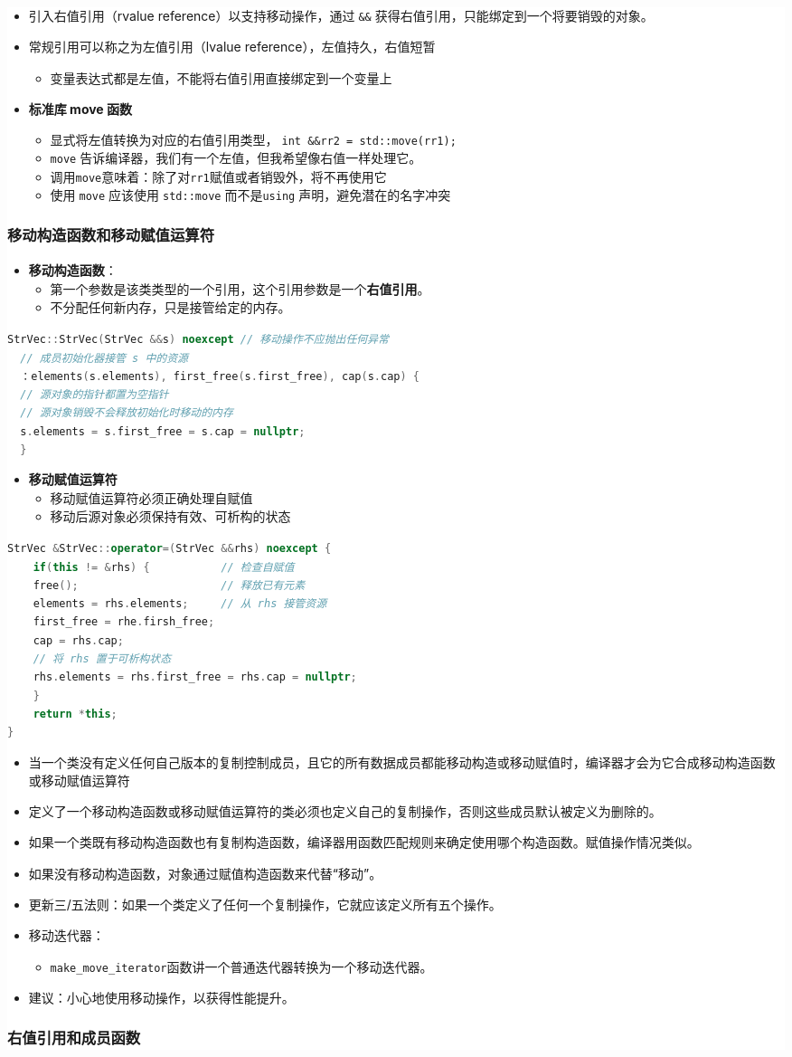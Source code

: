 - 引入右值引用（rvalue reference）以支持移动操作，通过 `&&` 获得右值引用，只能绑定到一个将要销毁的对象。
- 常规引用可以称之为左值引用（lvalue reference），左值持久，右值短暂
  - 变量表达式都是左值，不能将右值引用直接绑定到一个变量上

- **标准库 move 函数**
  - 显式将左值转换为对应的右值引用类型， `int &&rr2 = std::move(rr1);`
  - `move` 告诉编译器，我们有一个左值，但我希望像右值一样处理它。
  - 调用`move`意味着：除了对`rr1`赋值或者销毁外，将不再使用它
  - 使用 `move` 应该使用 `std::move` 而不是`using` 声明，避免潜在的名字冲突

### 移动构造函数和移动赋值运算符

- **移动构造函数**：
  - 第一个参数是该类类型的一个引用，这个引用参数是一个**右值引用**。
  - 不分配任何新内存，只是接管给定的内存。

```cpp
StrVec::StrVec(StrVec &&s) noexcept // 移动操作不应抛出任何异常
  // 成员初始化器接管 s 中的资源
  ：elements(s.elements), first_free(s.first_free), cap(s.cap) {
  // 源对象的指针都置为空指针
  // 源对象销毁不会释放初始化时移动的内存
  s.elements = s.first_free = s.cap = nullptr;
  }
```

- **移动赋值运算符**
  - 移动赋值运算符必须正确处理自赋值
  - 移动后源对象必须保持有效、可析构的状态

```cpp
StrVec &StrVec::operator=(StrVec &&rhs) noexcept {
    if(this != &rhs) {           // 检查自赋值
    free();                      // 释放已有元素
    elements = rhs.elements;     // 从 rhs 接管资源
    first_free = rhe.firsh_free;
    cap = rhs.cap;
    // 将 rhs 置于可析构状态
    rhs.elements = rhs.first_free = rhs.cap = nullptr;
    }
    return *this;
}
```

- 当一个类没有定义任何自己版本的复制控制成员，且它的所有数据成员都能移动构造或移动赋值时，编译器才会为它合成移动构造函数或移动赋值运算符
- 定义了一个移动构造函数或移动赋值运算符的类必须也定义自己的复制操作，否则这些成员默认被定义为删除的。

- 如果一个类既有移动构造函数也有复制构造函数，编译器用函数匹配规则来确定使用哪个构造函数。赋值操作情况类似。
- 如果没有移动构造函数，对象通过赋值构造函数来代替“移动”。

- 更新三/五法则：如果一个类定义了任何一个复制操作，它就应该定义所有五个操作。
- 移动迭代器：
  - `make_move_iterator`函数讲一个普通迭代器转换为一个移动迭代器。
- 建议：小心地使用移动操作，以获得性能提升。

### 右值引用和成员函数
